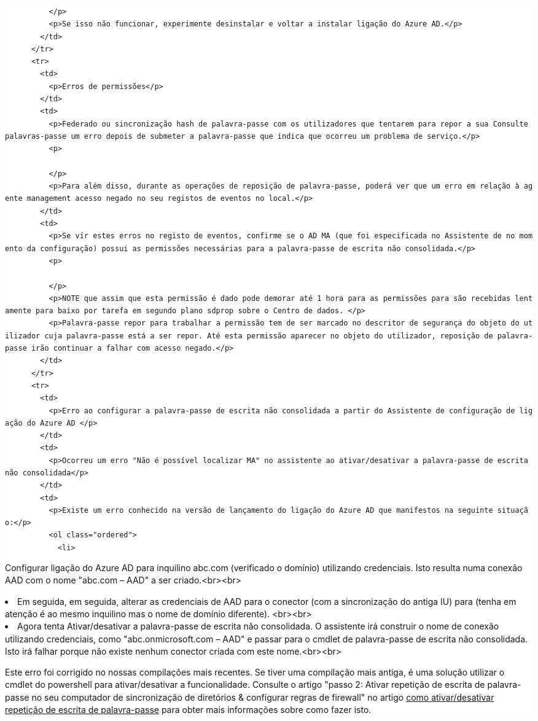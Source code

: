               </p>
              <p>Se isso não funcionar, experimente desinstalar e voltar a instalar ligação do Azure AD.</p>
            </td>
          </tr>
          <tr>
            <td>
              <p>Erros de permissões</p>
            </td>
            <td>
              <p>Federado ou sincronização hash de palavra-passe com os utilizadores que tentarem para repor a sua Consulte palavras-passe um erro depois de submeter a palavra-passe que indica que ocorreu um problema de serviço.</p>
              <p>

              </p>
              <p>Para além disso, durante as operações de reposição de palavra-passe, poderá ver que um erro em relação à agente management acesso negado no seu registos de eventos no local.</p>
            </td>
            <td>
              <p>Se vir estes erros no registo de eventos, confirme se o AD MA (que foi especificada no Assistente de no momento da configuração) possui as permissões necessárias para a palavra-passe de escrita não consolidada.</p>
              <p>

              </p>
              <p>NOTE que assim que esta permissão é dado pode demorar até 1 hora para as permissões para são recebidas lentamente para baixo por tarefa em segundo plano sdprop sobre o Centro de dados. </p>
              <p>Palavra-passe repor para trabalhar a permissão tem de ser marcado no descritor de segurança do objeto do utilizador cuja palavra-passe está a ser repor. Até esta permissão aparecer no objeto do utilizador, reposição de palavra-passe irão continuar a falhar com acesso negado.</p>
            </td>
          </tr>
          <tr>
            <td>
              <p>Erro ao configurar a palavra-passe de escrita não consolidada a partir do Assistente de configuração de ligação do Azure AD </p>
            </td>
            <td>
              <p>Ocorreu um erro "Não é possível localizar MA" no assistente ao ativar/desativar a palavra-passe de escrita não consolidada</p>
            </td>
            <td>
              <p>Existe um erro conhecido na versão de lançamento do ligação do Azure AD que manifestos na seguinte situação:</p>
              <ol class="ordered">
                <li>
Configurar ligação do Azure AD para inquilino abc.com (verificado o domínio) utilizando credenciais. Isto resulta numa conexão AAD com o nome "abc.com – AAD" a ser criado.<br\><br\></li>
                <li>
Em seguida, em seguida, alterar as credenciais de AAD para o conector (com a sincronização do antiga IU) para (tenha em atenção é ao mesmo inquilino mas o nome de domínio diferente). <br\><br\></li>
                <li>
Agora tenta Ativar/desativar a palavra-passe de escrita não consolidada. O assistente irá construir o nome de conexão utilizando credenciais, como "abc.onmicrosoft.com – AAD" e passar para o cmdlet de palavra-passe de escrita não consolidada. Isto irá falhar porque não existe nenhum conector criada com este nome.<br\><br\></li>
              </ol>
              <p>Este erro foi corrigido no nossas compilações mais recentes. Se tiver uma compilação mais antiga, é uma solução utilizar o cmdlet do powershell para ativar/desativar a funcionalidade. Consulte o artigo "passo 2: Ativar repetição de escrita de palavra-passe no seu computador de sincronização de diretórios &amp; configurar regras de firewall" no artigo <a href="active-directory-passwords-getting-started.md#enable-users-to-reset-or-change-their-ad-passwords">como ativar/desativar repetição de escrita de palavra-passe</a> para obter mais informações sobre como fazer isto.</p>
            </td>
